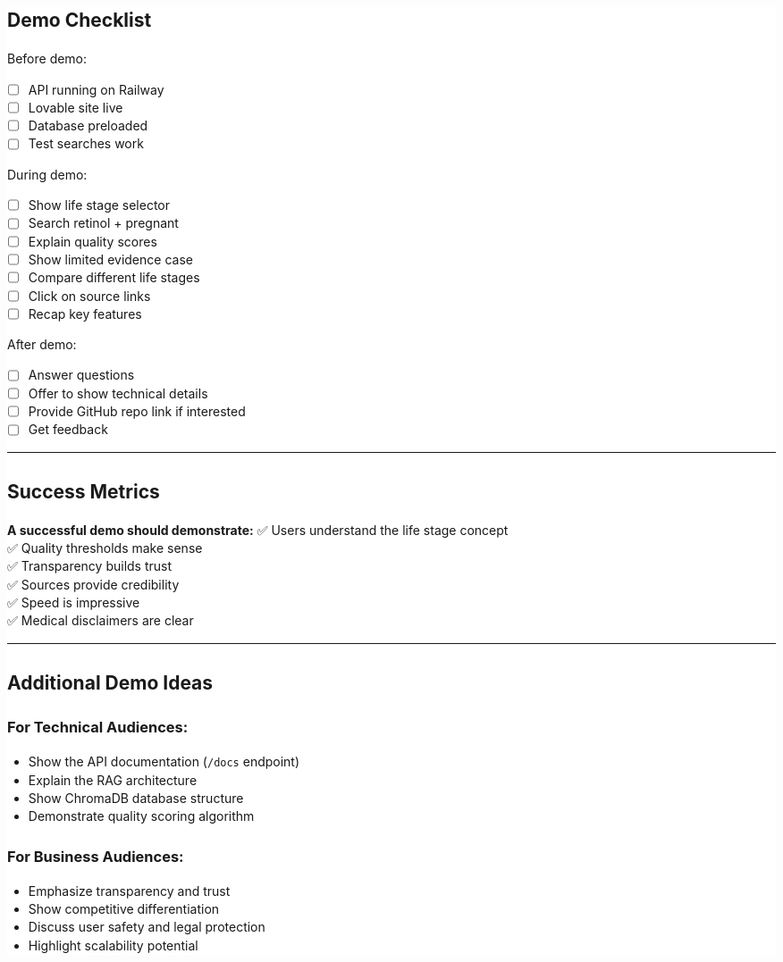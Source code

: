 
## Demo Checklist

Before demo:
- [ ] API running on Railway
- [ ] Lovable site live
- [ ] Database preloaded
- [ ] Test searches work

During demo:
- [ ] Show life stage selector
- [ ] Search retinol + pregnant
- [ ] Explain quality scores
- [ ] Show limited evidence case
- [ ] Compare different life stages
- [ ] Click on source links
- [ ] Recap key features

After demo:
- [ ] Answer questions
- [ ] Offer to show technical details
- [ ] Provide GitHub repo link if interested
- [ ] Get feedback

---

## Success Metrics

**A successful demo should demonstrate:**
✅ Users understand the life stage concept  
✅ Quality thresholds make sense  
✅ Transparency builds trust  
✅ Sources provide credibility  
✅ Speed is impressive  
✅ Medical disclaimers are clear  

---

## Additional Demo Ideas

### For Technical Audiences:
- Show the API documentation (`/docs` endpoint)
- Explain the RAG architecture
- Show ChromaDB database structure
- Demonstrate quality scoring algorithm

### For Business Audiences:
- Emphasize transparency and trust
- Show competitive differentiation
- Discuss user safety and legal protection
- Highlight scalability potential
